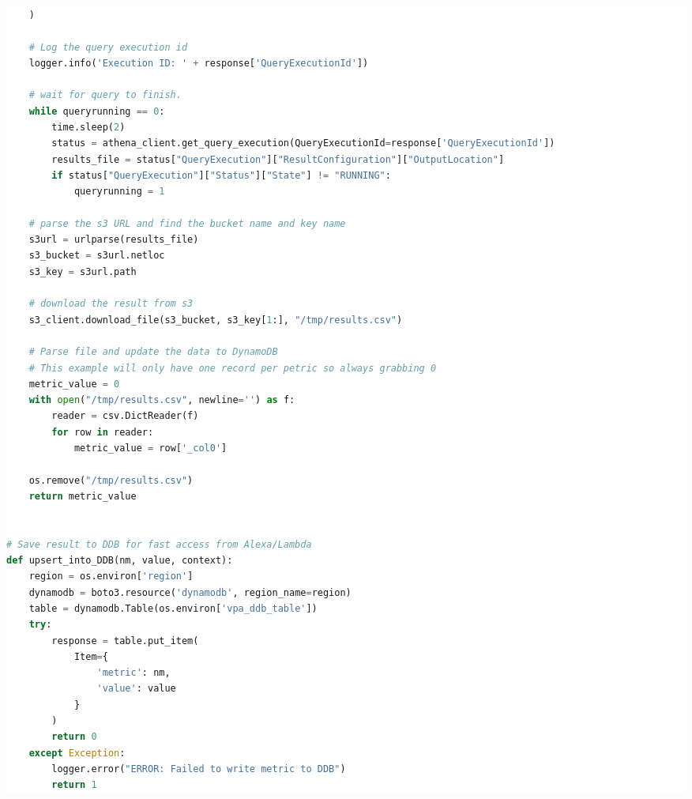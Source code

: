 ```python
    )

    # Log the query execution id
    logger.info('Execution ID: ' + response['QueryExecutionId'])

    # wait for query to finish.
    while queryrunning == 0:
        time.sleep(2)
        status = athena_client.get_query_execution(QueryExecutionId=response['QueryExecutionId'])
        results_file = status["QueryExecution"]["ResultConfiguration"]["OutputLocation"]
        if status["QueryExecution"]["Status"]["State"] != "RUNNING":
            queryrunning = 1

    # parse the s3 URL and find the bucket name and key name
    s3url = urlparse(results_file)
    s3_bucket = s3url.netloc
    s3_key = s3url.path

    # download the result from s3
    s3_client.download_file(s3_bucket, s3_key[1:], "/tmp/results.csv")

    # Parse file and update the data to DynamoDB
    # This example will only have one record per petric so always grabbing 0
    metric_value = 0
    with open("/tmp/results.csv", newline='') as f:
        reader = csv.DictReader(f)
        for row in reader:
            metric_value = row['_col0']

    os.remove("/tmp/results.csv")
    return metric_value


# Save result to DDB for fast access from Alexa/Lambda
def upsert_into_DDB(nm, value, context):
    region = os.environ['region']
    dynamodb = boto3.resource('dynamodb', region_name=region)
    table = dynamodb.Table(os.environ['vpa_ddb_table'])
    try:
        response = table.put_item(
            Item={
                'metric': nm,
                'value': value
            }
        )
        return 0
    except Exception:
        logger.error("ERROR: Failed to write metric to DDB")
        return 1
```
